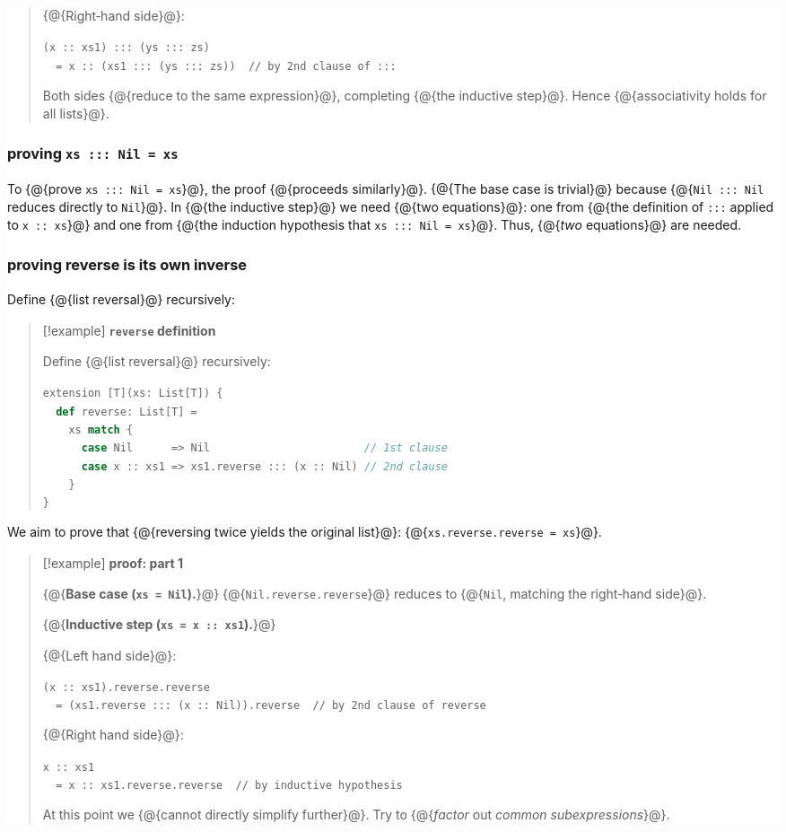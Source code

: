 > {@{Right‑hand side}@}:
>
> ```pseudocode
> (x :: xs1) ::: (ys ::: zs)
>   = x :: (xs1 ::: (ys ::: zs))  // by 2nd clause of :::
> ```
>
> Both sides {@{reduce to the same expression}@}, completing {@{the inductive step}@}. Hence {@{associativity holds for all lists}@}. 

### proving `xs ::: Nil = xs`

To {@{prove `xs ::: Nil = xs`}@}, the proof {@{proceeds similarly}@}. {@{The base case is trivial}@} because {@{`Nil ::: Nil` reduces directly to `Nil`}@}. In {@{the inductive step}@} we need {@{two equations}@}: one from {@{the definition of `:::` applied to `x :: xs`}@} and one from {@{the induction hypothesis that `xs ::: Nil = xs`}@}. Thus, {@{_two_ equations}@} are needed. 

### proving reverse is its own inverse

Define {@{list reversal}@} recursively: 

> [!example] __`reverse` definition__
>
> Define {@{list reversal}@} recursively:
>
> ```Scala
> extension [T](xs: List[T]) {
>   def reverse: List[T] =
>     xs match {
>       case Nil      => Nil                        // 1st clause
>       case x :: xs1 => xs1.reverse ::: (x :: Nil) // 2nd clause
>     }
> }
> ```


We aim to prove that {@{reversing twice yields the original list}@}: {@{`xs.reverse.reverse = xs`}@}. 

> [!example] __proof: part 1__
>
> {@{__Base case (`xs = Nil`).__}@} {@{`Nil.reverse.reverse`}@} reduces to {@{`Nil`, matching the right‑hand side}@}.
>
> {@{__Inductive step (`xs = x :: xs1`).__}@}
>
> {@{Left hand side}@}:
>
> ```pseudocode
> (x :: xs1).reverse.reverse
>   = (xs1.reverse ::: (x :: Nil)).reverse  // by 2nd clause of reverse
> ```
>
> {@{Right hand side}@}:
>
> ```psuedocode
> x :: xs1
>   = x :: xs1.reverse.reverse  // by inductive hypothesis
> ```
>
> At this point we {@{cannot directly simplify further}@}. Try to {@{_factor_ out _common subexpressions_}@}. 
